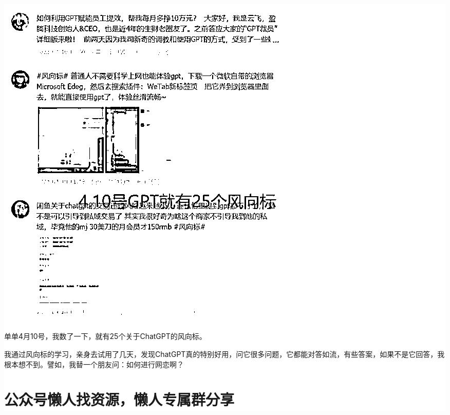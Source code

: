 ![](img/cgpt-gzh_235.png)

单单4月10号，我数了一下，就有25个关于ChatGPT的风向标。

我通过风向标的学习，亲身去试用了几天，发现ChatGPT真的特别好用，问它很多问题，它都能对答如流，有些答案，如果不是它回答，我根本想不到。譬如，我替一个朋友问：如何进行网恋啊？

# 公众号懒人找资源，懒人专属群分享
